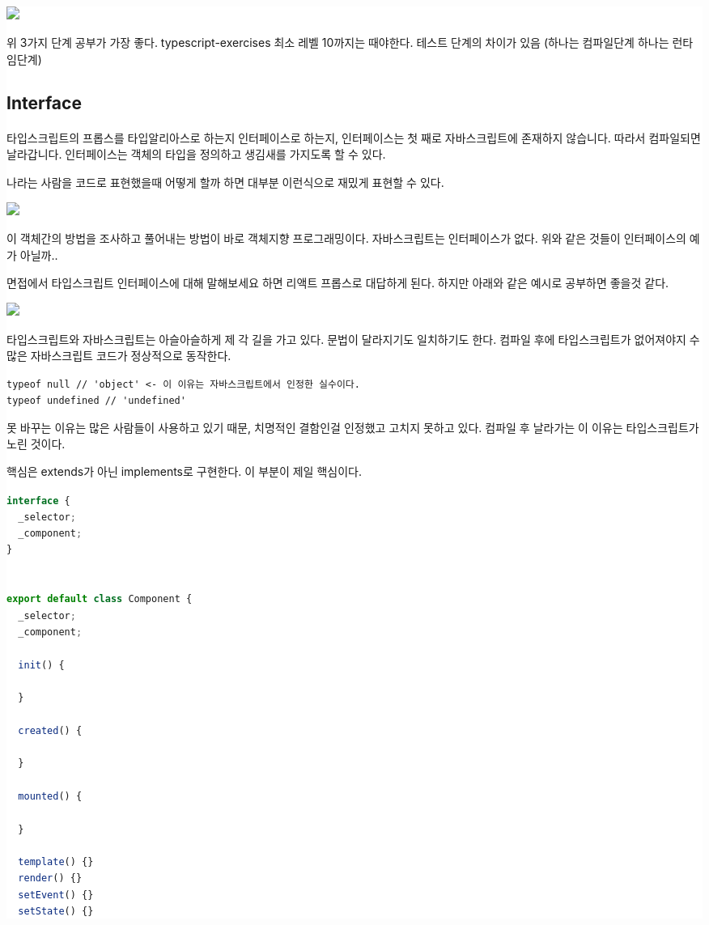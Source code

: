 ![](https://velog.velcdn.com/images/ninto_2/post/438cb6f4-5f9e-49e5-8120-e144eb21eb9d/image.png)

위 3가지 단계 공부가 가장 좋다.
typescript-exercises 최소 레벨 10까지는 때야한다.
테스트 단계의 차이가 있음 (하나는 컴파일단계 하나는 런타임단계)

## Interface

타입스크립트의 프롭스를 타입알리아스로 하는지 인터페이스로 하는지,
인터페이스는 첫 째로 자바스크립트에 존재하지 않습니다.
따라서 컴파일되면 날라갑니다.
인터페이스는 객체의 타입을 정의하고 생김새를 가지도록 할 수 있다.

나라는 사람을 코드로 표현했을때 어떻게 할까 하면 대부분 이런식으로 재밌게 표현할 수 있다.

![](https://velog.velcdn.com/images/ninto_2/post/95a433f0-db4f-4680-9ea3-86e9c43c5d52/image.png)

이 객체간의 방법을 조사하고 풀어내는 방법이 바로 객체지향 프로그래밍이다.
자바스크립트는 인터페이스가 없다.
위와 같은 것들이 인터페이스의 예가 아닐까..

면접에서 타입스크립트 인터페이스에 대해 말해보세요 하면 리액트 프롭스로 대답하게 된다.
하지만 아래와 같은 예시로 공부하면 좋을것 같다.

![](https://velog.velcdn.com/images/ninto_2/post/58e50a30-3004-478c-b353-548a554d9949/image.png)

타입스크립트와 자바스크립트는 아슬아슬하게 제 각 길을 가고 있다.
문법이 달라지기도 일치하기도 한다.
컴파일 후에 타입스크립트가 없어져야지 수 많은 자바스크립트 코드가 정상적으로 동작한다.

```
typeof null // 'object' <- 이 이유는 자바스크립트에서 인정한 실수이다.
typeof undefined // 'undefined'
```

못 바꾸는 이유는 많은 사람들이 사용하고 있기 때문, 치명적인 결함인걸 인정했고 고치지 못하고 있다.
컴파일 후 날라가는 이 이유는 타입스크립트가 노린 것이다.

핵심은 extends가 아닌 implements로 구현한다. 이 부분이 제일 핵심이다.

```js
interface {
  _selector;
  _component;
}


export default class Component {
  _selector;
  _component;

  init() {

  }

  created() {

  }

  mounted() {

  }

  template() {}
  render() {}
  setEvent() {}
  setState() {}
```